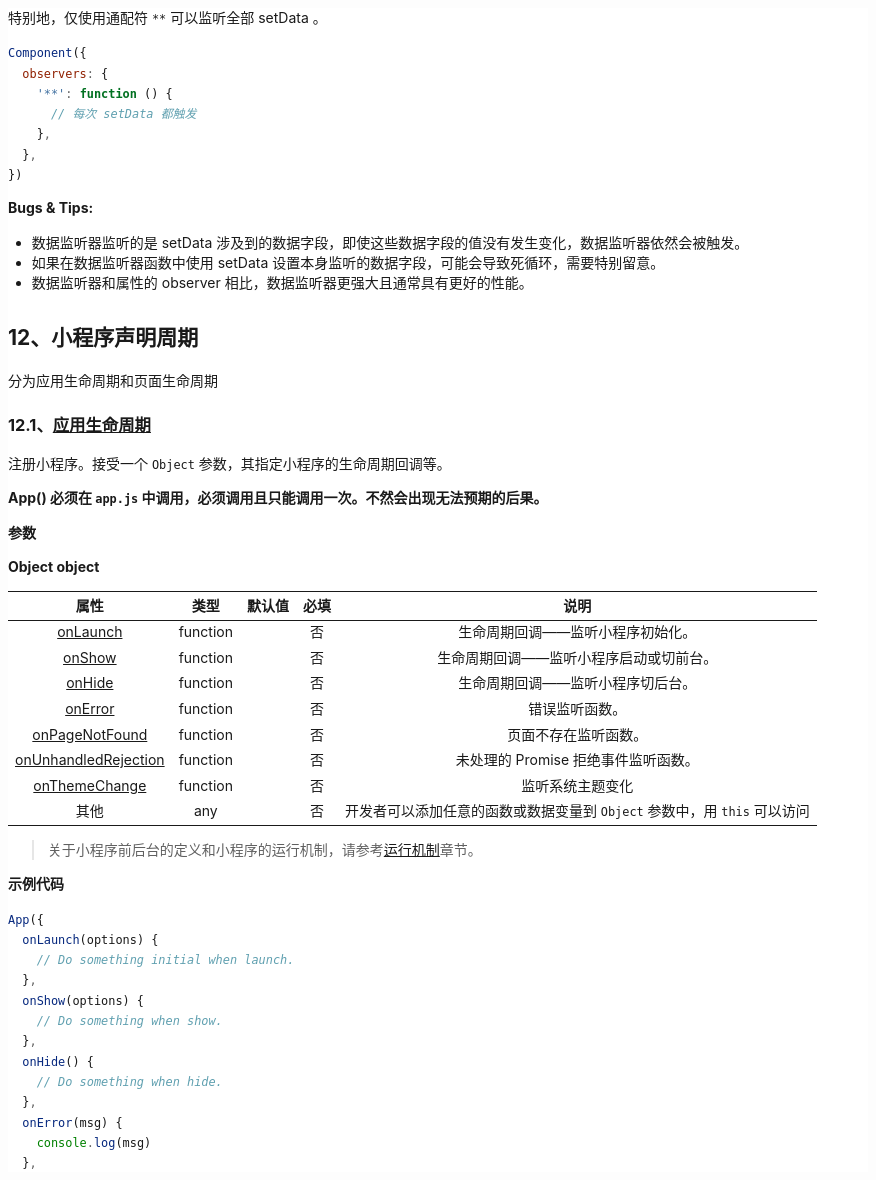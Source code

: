 特别地，仅使用通配符 `**` 可以监听全部 setData 。

```js
Component({
  observers: {
    '**': function () {
      // 每次 setData 都触发
    },
  },
})
```

**Bugs & Tips:**

- 数据监听器监听的是 setData 涉及到的数据字段，即使这些数据字段的值没有发生变化，数据监听器依然会被触发。
- 如果在数据监听器函数中使用 setData 设置本身监听的数据字段，可能会导致死循环，需要特别留意。
- 数据监听器和属性的 observer 相比，数据监听器更强大且通常具有更好的性能。

## 12、小程序声明周期

分为应用生命周期和⻚面生命周期

### 12.1、[应用生命周期](https://developers.weixin.qq.com/miniprogram/dev/reference/api/App.html)

注册小程序。接受一个 `Object` 参数，其指定小程序的生命周期回调等。

**App() 必须在 `app.js` 中调用，必须调用且只能调用一次。不然会出现无法预期的后果。**

**参数**

**Object object**

|                                                                属性                                                                |   类型   | 默认值 | 必填 |                                   说明                                   |
| :--------------------------------------------------------------------------------------------------------------------------------: | :------: | :----: | :--: | :----------------------------------------------------------------------: |
|             [onLaunch](https://developers.weixin.qq.com/miniprogram/dev/reference/api/App.html#onLaunch-Object-object)             | function |        |  否  |                     生命周期回调——监听小程序初始化。                     |
|               [onShow](https://developers.weixin.qq.com/miniprogram/dev/reference/api/App.html#onShow-Object-object)               | function |        |  否  |                  生命周期回调——监听小程序启动或切前台。                  |
|                      [onHide](https://developers.weixin.qq.com/miniprogram/dev/reference/api/App.html#onHide)                      | function |        |  否  |                     生命周期回调——监听小程序切后台。                     |
|              [onError](https://developers.weixin.qq.com/miniprogram/dev/reference/api/App.html#onError-String-error)               | function |        |  否  |                              错误监听函数。                              |
|       [onPageNotFound](https://developers.weixin.qq.com/miniprogram/dev/reference/api/App.html#onPageNotFound-Object-object)       | function |        |  否  |                           页面不存在监听函数。                           |
| [onUnhandledRejection](https://developers.weixin.qq.com/miniprogram/dev/reference/api/App.html#onUnhandledRejection-Object-object) | function |        |  否  |                   未处理的 Promise 拒绝事件监听函数。                    |
|        [onThemeChange](https://developers.weixin.qq.com/miniprogram/dev/reference/api/App.html#onThemeChange-Object-object)        | function |        |  否  |                             监听系统主题变化                             |
|                                                                其他                                                                |   any    |        |  否  | 开发者可以添加任意的函数或数据变量到 `Object` 参数中，用 `this` 可以访问 |

> 关于小程序前后台的定义和小程序的运行机制，请参考[运行机制](https://developers.weixin.qq.com/miniprogram/dev/framework/runtime/operating-mechanism.html)章节。

**示例代码**

```js
App({
  onLaunch(options) {
    // Do something initial when launch.
  },
  onShow(options) {
    // Do something when show.
  },
  onHide() {
    // Do something when hide.
  },
  onError(msg) {
    console.log(msg)
  },
```